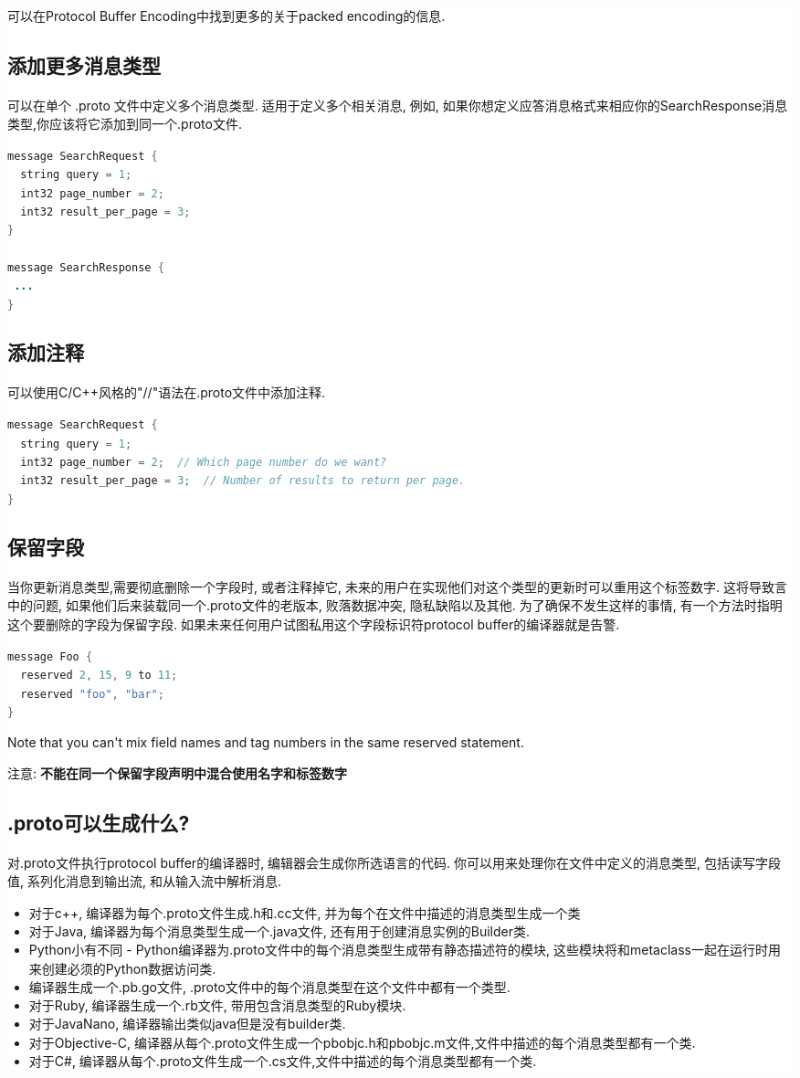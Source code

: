 可以在Protocol Buffer Encoding中找到更多的关于packed encoding的信息.

## 添加更多消息类型

可以在单个 .proto 文件中定义多个消息类型. 适用于定义多个相关消息, 例如, 如果你想定义应答消息格式来相应你的SearchResponse消息类型,你应该将它添加到同一个.proto文件.

```java
message SearchRequest {
  string query = 1;
  int32 page_number = 2;
  int32 result_per_page = 3;
}

message SearchResponse {
 ...
}
```

## 添加注释

可以使用C/C++风格的"//"语法在.proto文件中添加注释.

```java
message SearchRequest {
  string query = 1;
  int32 page_number = 2;  // Which page number do we want?
  int32 result_per_page = 3;  // Number of results to return per page.
}
```

## 保留字段

当你更新消息类型,需要彻底删除一个字段时, 或者注释掉它, 未来的用户在实现他们对这个类型的更新时可以重用这个标签数字. 这将导致言中的问题, 如果他们后来装载同一个.proto文件的老版本, 败落数据冲突, 隐私缺陷以及其他. 为了确保不发生这样的事情, 有一个方法时指明这个要删除的字段为保留字段. 如果未来任何用户试图私用这个字段标识符protocol buffer的编译器就是告警.

```java
message Foo {
  reserved 2, 15, 9 to 11;
  reserved "foo", "bar";
}
```

Note that you can't mix field names and tag numbers in the same reserved statement.

注意: **不能在同一个保留字段声明中混合使用名字和标签数字**

## .proto可以生成什么?

对.proto文件执行protocol buffer的编译器时, 编辑器会生成你所选语言的代码. 你可以用来处理你在文件中定义的消息类型, 包括读写字段值, 系列化消息到输出流, 和从输入流中解析消息.

- 对于c++, 编译器为每个.proto文件生成.h和.cc文件, 并为每个在文件中描述的消息类型生成一个类
- 对于Java, 编译器为每个消息类型生成一个.java文件, 还有用于创建消息实例的Builder类.
- Python小有不同 - Python编译器为.proto文件中的每个消息类型生成带有静态描述符的模块, 这些模块将和metaclass一起在运行时用来创建必须的Python数据访问类.
- 编译器生成一个.pb.go文件, .proto文件中的每个消息类型在这个文件中都有一个类型.
- 对于Ruby, 编译器生成一个.rb文件, 带用包含消息类型的Ruby模块.
- 对于JavaNano, 编译器输出类似java但是没有builder类.
- 对于Objective-C, 编译器从每个.proto文件生成一个pbobjc.h和pbobjc.m文件,文件中描述的每个消息类型都有一个类.
- 对于C#, 编译器从每个.proto文件生成一个.cs文件,文件中描述的每个消息类型都有一个类.
